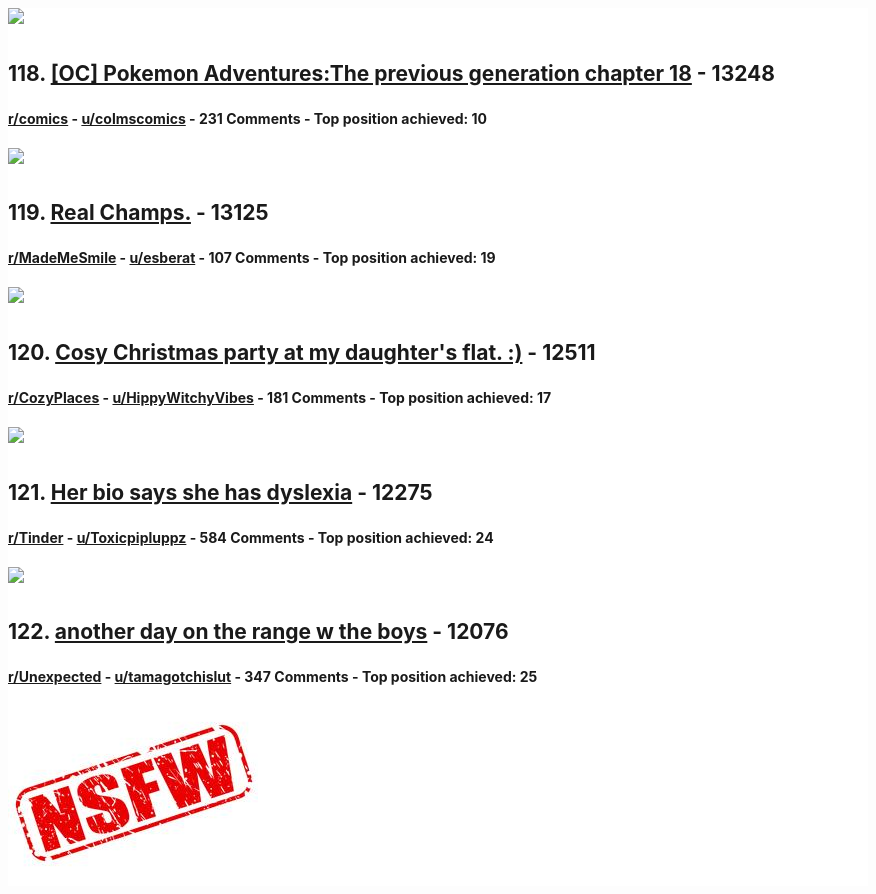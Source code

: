 <a href="https://i.redd.it/6l5udkdyrw6a1.jpg"><img src="https://b.thumbs.redditmedia.com/NwuZ6a-BBMb_rrPyxjgbWtX967wyUuM8AOvbZ0yoiHE.jpg"></img></a>

## 118. [[OC] Pokemon Adventures:The previous generation chapter 18](http://reddit.com/r/comics/comments/zpngi8/oc_pokemon_adventuresthe_previous_generation/) - 13248
#### [r/comics](http://reddit.com/r/comics) - [u/colmscomics](http://reddit.com/u/colmscomics) - 231 Comments - Top position achieved: 10

<a href="https://www.reddit.com/gallery/zpngi8"><img src="https://b.thumbs.redditmedia.com/U8M_9ftB4HXSj2p-OGdLodHI-fe9JgrnTYrM9guRb-I.jpg"></img></a>

## 119. [Real Champs.](http://reddit.com/r/MadeMeSmile/comments/zq0s38/real_champs/) - 13125
#### [r/MadeMeSmile](http://reddit.com/r/MadeMeSmile) - [u/esberat](http://reddit.com/u/esberat) - 107 Comments - Top position achieved: 19

<a href="https://i.redd.it/ofc0g77enw6a1.png"><img src="https://a.thumbs.redditmedia.com/-QgUnz19mBVUjevLirc5sYUSsLffFktcVLExhbhjGN4.jpg"></img></a>

## 120. [Cosy Christmas party at my daughter's flat. :)](http://reddit.com/r/CozyPlaces/comments/zq5wpf/cosy_christmas_party_at_my_daughters_flat/) - 12511
#### [r/CozyPlaces](http://reddit.com/r/CozyPlaces) - [u/HippyWitchyVibes](http://reddit.com/u/HippyWitchyVibes) - 181 Comments - Top position achieved: 17

<a href="https://i.redd.it/hjgpt3ma4z6a1.jpg"><img src="https://b.thumbs.redditmedia.com/mommQS8n4ZZgK7LBhto04LFtVmruB-1sGxD_31hXRdA.jpg"></img></a>

## 121. [Her bio says she has dyslexia](http://reddit.com/r/Tinder/comments/zpusti/her_bio_says_she_has_dyslexia/) - 12275
#### [r/Tinder](http://reddit.com/r/Tinder) - [u/Toxicpipluppz](http://reddit.com/u/Toxicpipluppz) - 584 Comments - Top position achieved: 24

<a href="https://i.redd.it/oqmncd2g1x6a1.jpg"><img src="https://a.thumbs.redditmedia.com/JppMhRYY3twy1dcTM4b-5Iqaw_7SOl0YFoZuMu3meC4.jpg"></img></a>

## 122. [another day on the range w the boys](http://reddit.com/r/Unexpected/comments/zpz2us/another_day_on_the_range_w_the_boys/) - 12076
#### [r/Unexpected](http://reddit.com/r/Unexpected) - [u/tamagotchislut](http://reddit.com/u/tamagotchislut) - 347 Comments - Top position achieved: 25

<a href="https://v.redd.it/hxy2n3wvbw6a1"><img src="https://github.com/mgerb/top-of-reddit/raw/master/nsfw.jpg"></img></a>
